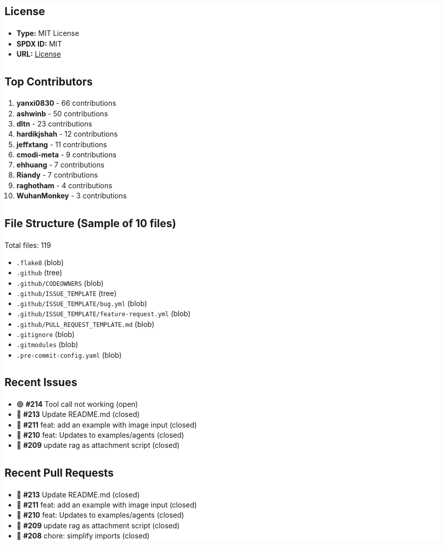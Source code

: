 ## License

- **Type:** MIT License
- **SPDX ID:** MIT
- **URL:** [License](https://github.com/meta-llama/llama-stack-apps/blob/main/LICENSE)

## Top Contributors

1. **yanxi0830** - 66 contributions
2. **ashwinb** - 50 contributions
3. **dltn** - 23 contributions
4. **hardikjshah** - 12 contributions
5. **jeffxtang** - 11 contributions
6. **cmodi-meta** - 9 contributions
7. **ehhuang** - 7 contributions
8. **Riandy** - 7 contributions
9. **raghotham** - 4 contributions
10. **WuhanMonkey** - 3 contributions

## File Structure (Sample of 10 files)

Total files: 119

- `.flake8` (blob)
- `.github` (tree)
- `.github/CODEOWNERS` (blob)
- `.github/ISSUE_TEMPLATE` (tree)
- `.github/ISSUE_TEMPLATE/bug.yml` (blob)
- `.github/ISSUE_TEMPLATE/feature-request.yml` (blob)
- `.github/PULL_REQUEST_TEMPLATE.md` (blob)
- `.gitignore` (blob)
- `.gitmodules` (blob)
- `.pre-commit-config.yaml` (blob)

## Recent Issues

- 🟢 **#214** Tool call not working (open)
- 🔴 **#213** Update README.md (closed)
- 🔴 **#211** feat: add an example with image input (closed)
- 🔴 **#210** feat: Updates to examples/agents  (closed)
- 🔴 **#209** update rag as attachment script (closed)

## Recent Pull Requests

- 🔴 **#213** Update README.md (closed)
- 🔴 **#211** feat: add an example with image input (closed)
- 🔴 **#210** feat: Updates to examples/agents  (closed)
- 🔴 **#209** update rag as attachment script (closed)
- 🔴 **#208** chore: simplify imports (closed)
